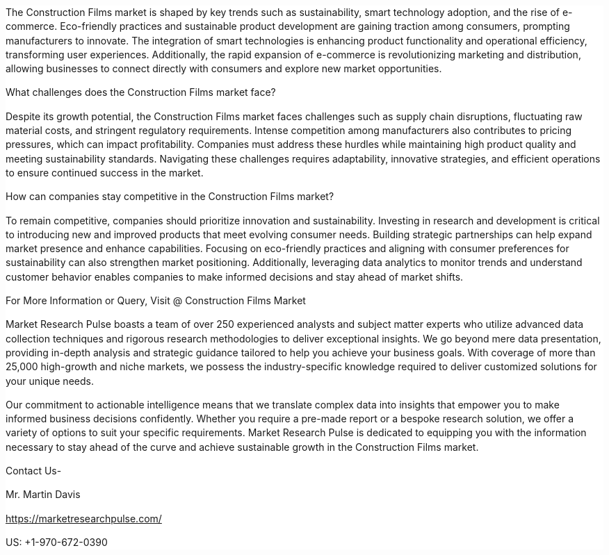 The Construction Films market is shaped by key trends such as sustainability, smart technology adoption, and the rise of e-commerce. Eco-friendly practices and sustainable product development are gaining traction among consumers, prompting manufacturers to innovate. The integration of smart technologies is enhancing product functionality and operational efficiency, transforming user experiences. Additionally, the rapid expansion of e-commerce is revolutionizing marketing and distribution, allowing businesses to connect directly with consumers and explore new market opportunities.

What challenges does the Construction Films market face?

Despite its growth potential, the Construction Films market faces challenges such as supply chain disruptions, fluctuating raw material costs, and stringent regulatory requirements. Intense competition among manufacturers also contributes to pricing pressures, which can impact profitability. Companies must address these hurdles while maintaining high product quality and meeting sustainability standards. Navigating these challenges requires adaptability, innovative strategies, and efficient operations to ensure continued success in the market.

How can companies stay competitive in the Construction Films market?

To remain competitive, companies should prioritize innovation and sustainability. Investing in research and development is critical to introducing new and improved products that meet evolving consumer needs. Building strategic partnerships can help expand market presence and enhance capabilities. Focusing on eco-friendly practices and aligning with consumer preferences for sustainability can also strengthen market positioning. Additionally, leveraging data analytics to monitor trends and understand customer behavior enables companies to make informed decisions and stay ahead of market shifts.

For More Information or Query, Visit @ Construction Films Market

Market Research Pulse boasts a team of over 250 experienced analysts and subject matter experts who utilize advanced data collection techniques and rigorous research methodologies to deliver exceptional insights. We go beyond mere data presentation, providing in-depth analysis and strategic guidance tailored to help you achieve your business goals. With coverage of more than 25,000 high-growth and niche markets, we possess the industry-specific knowledge required to deliver customized solutions for your unique needs.

Our commitment to actionable intelligence means that we translate complex data into insights that empower you to make informed business decisions confidently. Whether you require a pre-made report or a bespoke research solution, we offer a variety of options to suit your specific requirements. Market Research Pulse is dedicated to equipping you with the information necessary to stay ahead of the curve and achieve sustainable growth in the Construction Films market.

Contact Us-

Mr. Martin Davis

https://marketresearchpulse.com/

US: +1-970-672-0390
